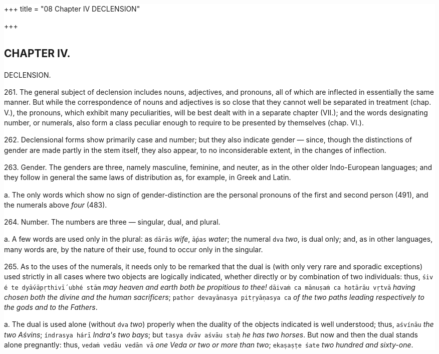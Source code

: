 +++
title = "08 Chapter IV DECLENSION"

+++




## CHAPTER IV.

  

DECLENSION.

261\. The general subject of declension includes nouns, adjectives, and
pronouns, all of which are inflected in essentially the same manner. But
while the correspondence of nouns and adjectives is so close that they
cannot well be separated in treatment (chap. V.), the pronouns, which
exhibit many peculiarities, will be best dealt with in a separate
chapter (VII.); and the words designating number, or numerals, also form
a class peculiar enough to require to be presented by themselves (chap.
VI.).

262\. Declensional forms show primarily case and number; but they also
indicate gender — since, though the distinctions of gender are made
partly in the stem itself, they also appear, to no inconsiderable
extent, in the changes of inflection.

263\. Gender. The genders are three, namely masculine, feminine, and
neuter, as in the other older Indo-European languages; and they follow
in general the same laws of distribution as, for example, in Greek and
Latin.

a\. The only words which show no sign of gender-distinction are the
personal pronouns of the first and second person (491), and the numerals
above *four* (483).

264\. Number. The numbers are three — singular, dual, and plural.

a\. A few words are used only in the plural: as `dārās` *wife*, `ā́pas`
*water*; the numeral `dva` *two*, is dual only; and, as in other
languages, many words are, by the nature of their use, found to occur
only in the singular.

265\. As to the uses of the numerals, it needs only to be remarked that
the dual is (with only very rare and sporadic exceptions) used strictly
in all cases where two objects are logically indicated, whether directly
or by combination of two individuals: thus,
`śivé te dyā́vāpṛthivī́ ubhé stām` *may heaven and earth both be
propitious to thee!* `dāivaṁ ca mānuṣaṁ ca hotārāu vṛtvā` *having chosen
both the divine and the human sacrificers*;
`pathor devayānasya pitṛyāṇasya ca` *of the two paths leading
respectively to the gods and to the Fathers*. 

a\. The dual is used alone (without `dva` *two*) properly when the
duality of the objects indicated is well understood; thus, `aśvínāu`
*the two Aśvins*; `índrasya hárī` *Indra's two bays*; but
`tasya dvāv aśvāu staḥ` *he has two horses*. But now and then the dual
stands alone pregnantly: thus, `vedaṁ vedāu vedān vā` *one Veda or two
or more than two*; `ekaṣaṣṭe śate` *two hundred and sixty-one*.
